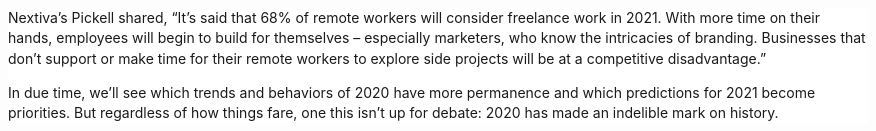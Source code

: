 

<p>Nextiva’s Pickell shared, “It’s said that 68% of remote workers will consider freelance work in 2021. With more time on their hands, employees will begin to build for themselves – especially marketers, who know the intricacies of branding. Businesses that don’t support or make time for their remote workers to explore side projects will be at a competitive disadvantage.”&nbsp;&nbsp;</p>



<p>In due time, we’ll see which trends and behaviors of 2020 have more permanence and which predictions for 2021 become priorities. But regardless of how things fare, one this isn’t up for debate:&nbsp;2020 has made an indelible mark on history. </p>
